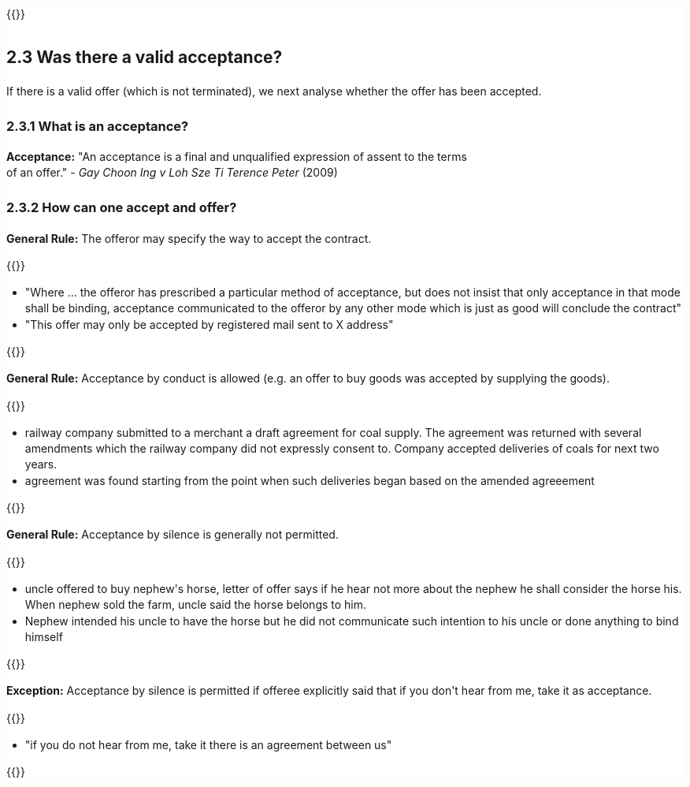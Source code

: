 {{</admonition >}}

## 2.3 Was there a valid acceptance?

If there is a valid offer (which is not terminated), we next analyse whether the offer has been accepted.

### 2.3.1 What is an acceptance?

**Acceptance:** "An acceptance is a final and unqualified expression of assent to the terms  
of an offer." - _Gay Choon Ing v Loh Sze Ti Terence Peter_ (2009)

### 2.3.2 How can one accept and offer?

**General Rule:** The offeror may specify the way to accept the contract.

{{<admonition type="case" title="_Manchester Diocesan Council for Education v Commercial and General Investment Ltd_ (1970)">}}

- "Where … the offeror has prescribed a particular method of acceptance, but does not insist that only acceptance in that mode shall be binding, acceptance communicated to the offeror by any other mode which is just as good will conclude the contract"
- "This offer may only be accepted by registered mail sent to X address"

{{</admonition >}}

**General Rule:** Acceptance by conduct is allowed (e.g. an offer to buy goods was accepted by supplying the goods).

{{<admonition type="case" title="_Brogden v Metropolitan Railway Co_ (1877)">}}

- railway company submitted to a merchant a draft agreement for coal supply. The agreement was returned with several amendments which the railway company did not expressly consent to. Company accepted deliveries of coals for next two years.
- agreement was found starting from the point when such deliveries began based on the amended agreeement

{{</admonition >}}

**General Rule:** Acceptance by silence is generally not permitted.

{{<admonition type="case" title="_Felthouse v Bindley_ (1862)">}}

- uncle offered to buy nephew's horse, letter of offer says if he hear not more about the nephew he shall consider the horse his. When nephew sold the farm, uncle said the horse belongs to him.
- Nephew intended his uncle to have the horse but he did not communicate such intention to his uncle or done anything to bind himself

{{</admonition >}}

**Exception:** Acceptance by silence is permitted if offeree explicitly said that if you don't hear from me, take it as acceptance.

{{<admonition type="case" title="_Re Selectmove Ltd_ (1995)">}}

- "if you do not hear from me, take it there is an agreement between us"

{{</admonition >}}
